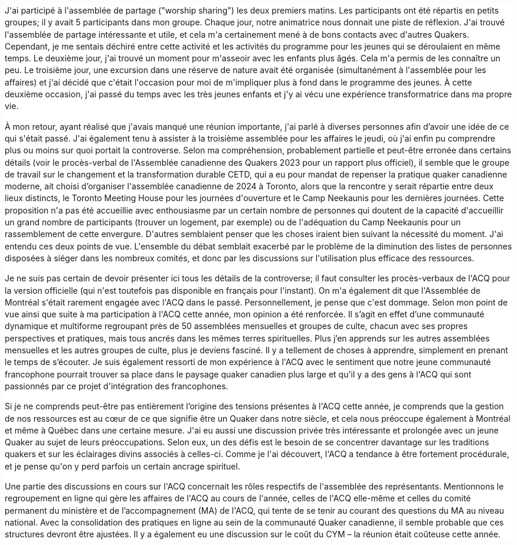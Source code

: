 J'ai participé à l'assemblée de partage ("worship sharing") les deux premiers matins. Les participants ont été répartis en petits groupes; il y avait 5 participants dans mon groupe. Chaque jour, notre animatrice nous donnait une piste de réflexion. J'ai trouvé l'assemblée de partage intéressante et utile, et cela m'a certainement mené à de bons contacts avec d'autres Quakers. Cependant, je me sentais déchiré entre cette activité et les activités du programme pour les jeunes qui se déroulaient en même temps. Le deuxième jour, j'ai trouvé un moment pour m'asseoir avec les enfants plus âgés. Cela m'a permis de les connaître un peu. Le troisième jour, une excursion dans une réserve de nature avait été organisée (simultanément à l'assemblée pour les affaires) et j'ai décidé que c'était l'occasion pour moi de m'impliquer plus à fond dans le programme des jeunes. À cette deuxième occasion, j'ai passé du temps avec les très jeunes enfants et j'y ai vécu une expérience transformatrice dans ma propre vie.

À mon retour, ayant réalisé que j'avais manqué une réunion importante, j'ai parlé à diverses personnes afin d’avoir une idée de ce qui s'était passé. J'ai également tenu à assister à la troisième assemblée pour les affaires le jeudi, où j'ai enfin pu comprendre plus ou moins sur quoi portait la controverse. Selon ma compréhension, probablement partielle et peut-être erronée dans certains détails (voir le procès-verbal de l'Assemblée canadienne des Quakers 2023 pour un rapport plus officiel), il semble que le groupe de travail sur le changement et la transformation durable CETD, qui a eu pour mandat de repenser la pratique quaker canadienne moderne, ait choisi d’organiser l'assemblée canadienne de 2024 à Toronto, alors que la rencontre y serait répartie entre deux lieux distincts, le Toronto Meeting House pour les journées d'ouverture et le Camp Neekaunis pour les dernières journées. Cette proposition n'a pas été accueillie avec enthousiasme par un certain nombre de personnes qui doutent de la capacité d'accueillir un grand nombre de participants (trouver un logement, par exemple) ou de l'adéquation du Camp Neekaunis pour un rassemblement de cette envergure. D'autres semblaient penser que les choses iraient bien suivant la nécessité du moment. J'ai entendu ces deux points de vue. L'ensemble du débat semblait exacerbé par le problème de la diminution des listes de personnes disposées à siéger dans les nombreux comités, et donc par les discussions sur l'utilisation plus efficace des ressources.

Je ne suis pas certain de devoir présenter ici tous les détails de la controverse; il faut consulter les procès-verbaux de l'ACQ pour la version officielle (qui n'est toutefois pas disponible en français pour l'instant). On m'a également dit que l'Assemblée de Montréal s'était rarement engagée avec l'ACQ dans le passé. Personnellement, je pense que c'est dommage. Selon mon point de vue ainsi que suite à ma participation à l'ACQ cette année, mon opinion a été renforcée. Il s’agit en effet d’une communauté dynamique et multiforme regroupant près de 50 assemblées mensuelles et groupes de culte, chacun avec ses propres perspectives et pratiques, mais tous ancrés dans les mêmes terres spirituelles. Plus j’en apprends sur les autres assemblées mensuelles et les autres groupes de culte, plus je deviens fasciné. Il y a tellement de choses à apprendre, simplement en prenant le temps de s’écouter. Je suis également ressorti de mon expérience à l'ACQ avec le sentiment que notre jeune communauté francophone pourrait trouver sa place dans le paysage quaker canadien plus large et qu'il y a des gens à l'ACQ qui sont passionnés par ce projet d'intégration des francophones.

Si je ne comprends peut-être pas entièrement l’origine des tensions présentes à l'ACQ cette année, je comprends que la gestion de nos ressources est au cœur de ce que signifie être un Quaker dans notre siècle, et cela nous préoccupe également à Montréal et même à Québec dans une certaine mesure. J'ai eu aussi une discussion privée très intéressante et prolongée avec un jeune Quaker au sujet de leurs préoccupations. Selon eux, un des défis est le besoin de se concentrer davantage sur les traditions quakers et sur les éclairages divins associés à celles-ci. Comme je l'ai découvert, l'ACQ a tendance à être fortement procédurale, et je pense qu'on y perd parfois un certain ancrage spirituel.

Une partie des discussions en cours sur l'ACQ concernait les rôles respectifs de l'assemblée des représentants. Mentionnons le regroupement en ligne qui gère les affaires de l'ACQ au cours de l'année, celles de l'ACQ elle-même et celles du comité permanent du ministère et de l’accompagnement (MA) de l'ACQ, qui tente de se tenir au courant des questions du MA au niveau national. Avec la consolidation des pratiques en ligne au sein de la communauté Quaker canadienne, il semble probable que ces structures devront être ajustées. Il y a également eu une discussion sur le coût du CYM – la réunion était coûteuse cette année.
